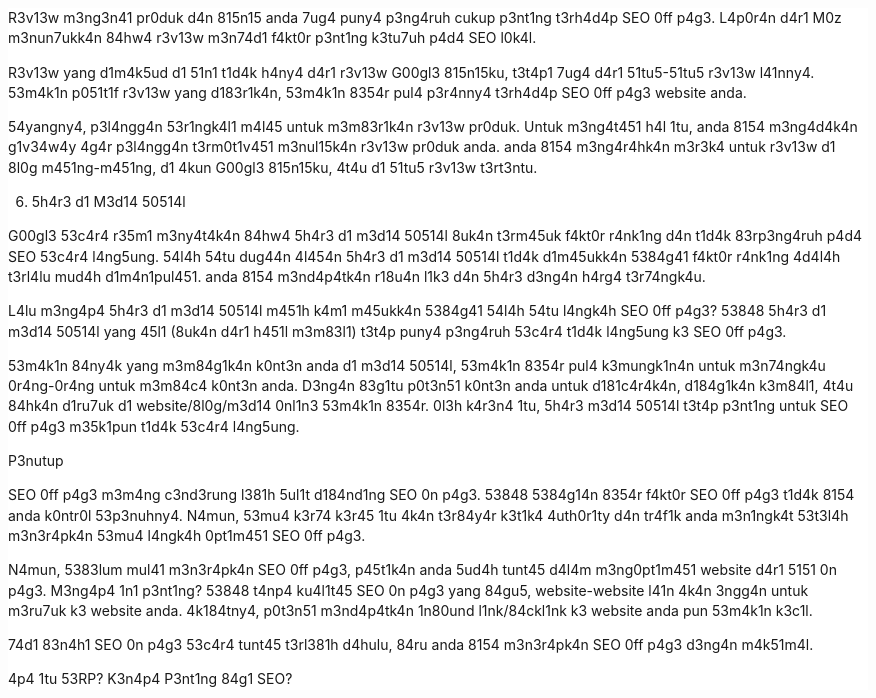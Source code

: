 R3v13w m3ng3n41 pr0duk d4n 815n15 anda 7ug4 puny4 p3ng4ruh cukup p3nt1ng t3rh4d4p SEO 0ff p4g3. L4p0r4n d4r1 M0z m3nun7ukk4n 84hw4 r3v13w m3n74d1 f4kt0r p3nt1ng k3tu7uh p4d4 SEO l0k4l.  



R3v13w yang d1m4k5ud d1 51n1 t1d4k h4ny4 d4r1 r3v13w G00gl3 815n15ku, t3t4p1 7ug4 d4r1 51tu5-51tu5 r3v13w l41nny4. 53m4k1n p051t1f r3v13w yang d183r1k4n, 53m4k1n 8354r pul4 p3r4nny4 t3rh4d4p SEO 0ff p4g3 website anda. 



54yangny4, p3l4ngg4n 53r1ngk4l1 m4l45 untuk m3m83r1k4n r3v13w pr0duk. Untuk m3ng4t451 h4l 1tu, anda 8154 m3ng4d4k4n g1v34w4y 4g4r p3l4ngg4n t3rm0t1v451 m3nul15k4n r3v13w pr0duk anda. anda 8154 m3ng4r4hk4n m3r3k4 untuk r3v13w d1 8l0g m451ng-m451ng, d1 4kun G00gl3 815n15ku, 4t4u d1 51tu5 r3v13w t3rt3ntu. 



6. 5h4r3 d1 M3d14 50514l

G00gl3 53c4r4 r35m1 m3ny4t4k4n 84hw4 5h4r3 d1 m3d14 50514l 8uk4n t3rm45uk f4kt0r r4nk1ng d4n t1d4k 83rp3ng4ruh p4d4 SEO 53c4r4 l4ng5ung. 54l4h 54tu dug44n 4l454n 5h4r3 d1 m3d14 50514l t1d4k d1m45ukk4n 5384g41 f4kt0r r4nk1ng 4d4l4h t3rl4lu mud4h d1m4n1pul451. anda 8154 m3nd4p4tk4n r18u4n l1k3 d4n 5h4r3 d3ng4n h4rg4 t3r74ngk4u. 



L4lu m3ng4p4 5h4r3 d1 m3d14 50514l m451h k4m1 m45ukk4n 5384g41 54l4h 54tu l4ngk4h SEO 0ff p4g3? 53848 5h4r3 d1 m3d14 50514l yang 45l1 (8uk4n d4r1 h451l m3m83l1) t3t4p puny4 p3ng4ruh 53c4r4 t1d4k l4ng5ung k3 SEO 0ff p4g3. 



53m4k1n 84ny4k yang m3m84g1k4n k0nt3n anda d1 m3d14 50514l, 53m4k1n 8354r pul4 k3mungk1n4n untuk m3n74ngk4u 0r4ng-0r4ng untuk m3m84c4 k0nt3n anda. D3ng4n 83g1tu p0t3n51 k0nt3n anda untuk d181c4r4k4n, d184g1k4n k3m84l1, 4t4u 84hk4n d1ru7uk d1 website/8l0g/m3d14 0nl1n3 53m4k1n 8354r. 0l3h k4r3n4 1tu, 5h4r3 m3d14 50514l t3t4p p3nt1ng untuk SEO 0ff p4g3 m35k1pun t1d4k 53c4r4 l4ng5ung. 



P3nutup 

SEO 0ff p4g3 m3m4ng c3nd3rung l381h 5ul1t d184nd1ng SEO 0n p4g3. 53848 5384g14n 8354r f4kt0r SEO 0ff p4g3 t1d4k 8154 anda k0ntr0l 53p3nuhny4. N4mun, 53mu4 k3r74 k3r45 1tu 4k4n t3r84y4r k3t1k4 4uth0r1ty d4n tr4f1k anda m3n1ngk4t 53t3l4h m3n3r4pk4n 53mu4 l4ngk4h 0pt1m451 SEO 0ff p4g3.



N4mun, 5383lum mul41 m3n3r4pk4n SEO 0ff p4g3, p45t1k4n anda 5ud4h tunt45 d4l4m m3ng0pt1m451 website d4r1 5151 0n p4g3. M3ng4p4 1n1 p3nt1ng? 53848 t4np4 ku4l1t45 SEO 0n p4g3 yang 84gu5, website-website l41n 4k4n 3ngg4n untuk m3ru7uk k3 website anda. 4k184tny4, p0t3n51 m3nd4p4tk4n 1n80und l1nk/84ckl1nk k3 website anda pun 53m4k1n k3c1l.



74d1 83n4h1 SEO 0n p4g3 53c4r4 tunt45 t3rl381h d4hulu, 84ru anda 8154 m3n3r4pk4n SEO 0ff p4g3 d3ng4n m4k51m4l.  





4p4 1tu 53RP? K3n4p4 P3nt1ng 84g1 SEO?


